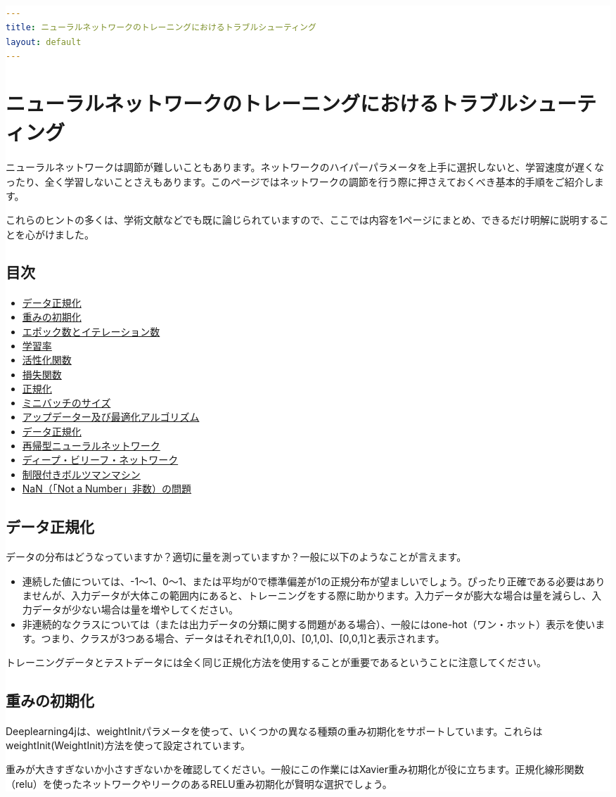 ```yaml
---
title: ニューラルネットワークのトレーニングにおけるトラブルシューティング
layout: default
---
```


# ニューラルネットワークのトレーニングにおけるトラブルシューティング

ニューラルネットワークは調節が難しいこともあります。ネットワークのハイパーパラメータを上手に選択しないと、学習速度が遅くなったり、全く学習しないことさえもあります。このページではネットワークの調節を行う際に押さえておくべき基本的手順をご紹介します。

これらのヒントの多くは、学術文献などでも既に論じられていますので、ここでは内容を1ページにまとめ、できるだけ明解に説明することを心がけました。

## 目次

* <a href="#normalization">データ正規化</a>
* <a href="#intro">重みの初期化</a>
* <a href="#epochs">エポック数とイテレーション数</a>
* <a href="#lrate">学習率</a>
* <a href="#activation">活性化関数</a>
* <a href="#loss">損失関数</a>
* <a href="#regularization">正規化</a>
* <a href="#minibatch">ミニバッチのサイズ</a>
* <a href="#updater">アップデーター及び最適化アルゴリズム</a>
* <a href="#normalization">データ正規化</a>
* <a href="#rnn">再帰型ニューラルネットワーク</a>
* <a href="#dbn">ディープ・ビリーフ・ネットワーク</a>
* <a href="#rbm">制限付きボルツマンマシン</a>
* <a href="#NaN">NaN（「Not a Number」非数）の問題</a>





## <a name="normalization">データ正規化</a>

データの分布はどうなっていますか？適切に量を測っていますか？一般に以下のようなことが言えます。

- 連続した値については、-1～1、0～1、または平均が0で標準偏差が1の正規分布が望ましいでしょう。ぴったり正確である必要はありませんが、入力データが大体この範囲内にあると、トレーニングをする際に助かります。入力データが膨大な場合は量を減らし、入力データが少ない場合は量を増やしてください。
- 非連続的なクラスについては（または出力データの分類に関する問題がある場合）、一般にはone-hot（ワン・ホット）表示を使います。つまり、クラスが3つある場合、データはそれぞれ[1,0,0]、[0,1,0]、[0,0,1]と表示されます。

トレーニングデータとテストデータには全く同じ正規化方法を使用することが重要であるということに注意してください。

## <a name="weight">重みの初期化</a>

Deeplearning4jは、weightInitパラメータを使って、いくつかの異なる種類の重み初期化をサポートしています。これらはweightInit(WeightInit)方法を使って設定されています。

重みが大きすぎないか小さすぎないかを確認してください。一般にこの作業にはXavier重み初期化が役に立ちます。正規化線形関数（relu）を使ったネットワークやリークのあるRELU重み初期化が賢明な選択でしょう。
